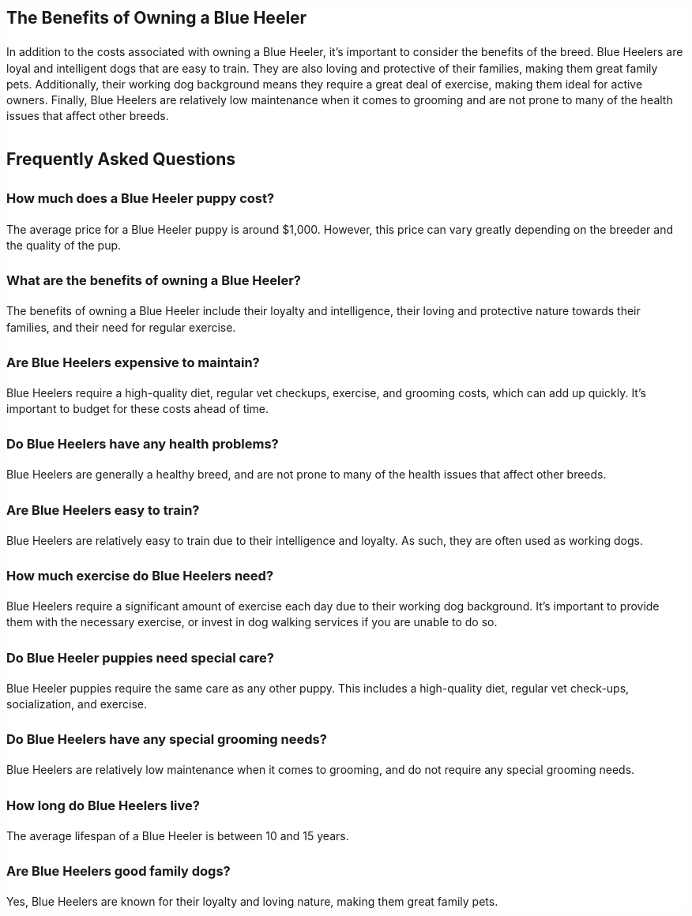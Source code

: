 <h2>The Benefits of Owning a Blue Heeler</h2>

<p>In addition to the costs associated with owning a Blue Heeler, it’s important to consider the benefits of the breed. Blue Heelers are loyal and intelligent dogs that are easy to train. They are also loving and protective of their families, making them great family pets. Additionally, their working dog background means they require a great deal of exercise, making them ideal for active owners. Finally, Blue Heelers are relatively low maintenance when it comes to grooming and are not prone to many of the health issues that affect other breeds.</p>

<h2>Frequently Asked Questions</h2>

<h3>How much does a Blue Heeler puppy cost?</h3>

<p>The average price for a Blue Heeler puppy is around $1,000. However, this price can vary greatly depending on the breeder and the quality of the pup.</p>

<h3>What are the benefits of owning a Blue Heeler?</h3>

<p>The benefits of owning a Blue Heeler include their loyalty and intelligence, their loving and protective nature towards their families, and their need for regular exercise.</p>

<h3>Are Blue Heelers expensive to maintain?</h3>

<p>Blue Heelers require a high-quality diet, regular vet checkups, exercise, and grooming costs, which can add up quickly. It’s important to budget for these costs ahead of time.</p>

<h3>Do Blue Heelers have any health problems?</h3>

<p>Blue Heelers are generally a healthy breed, and are not prone to many of the health issues that affect other breeds.</p>

<h3>Are Blue Heelers easy to train?</h3>

<p>Blue Heelers are relatively easy to train due to their intelligence and loyalty. As such, they are often used as working dogs.</p>

<h3>How much exercise do Blue Heelers need?</h3>

<p>Blue Heelers require a significant amount of exercise each day due to their working dog background. It’s important to provide them with the necessary exercise, or invest in dog walking services if you are unable to do so.</p>

<h3>Do Blue Heeler puppies need special care?</h3>

<p>Blue Heeler puppies require the same care as any other puppy. This includes a high-quality diet, regular vet check-ups, socialization, and exercise.</p>

<h3>Do Blue Heelers have any special grooming needs?</h3>

<p>Blue Heelers are relatively low maintenance when it comes to grooming, and do not require any special grooming needs.</p>

<h3>How long do Blue Heelers live?</h3>

<p>The average lifespan of a Blue Heeler is between 10 and 15 years.</p>

<h3>Are Blue Heelers good family dogs?</h3>

<p>Yes, Blue Heelers are known for their loyalty and loving nature, making them great family pets.</p>
